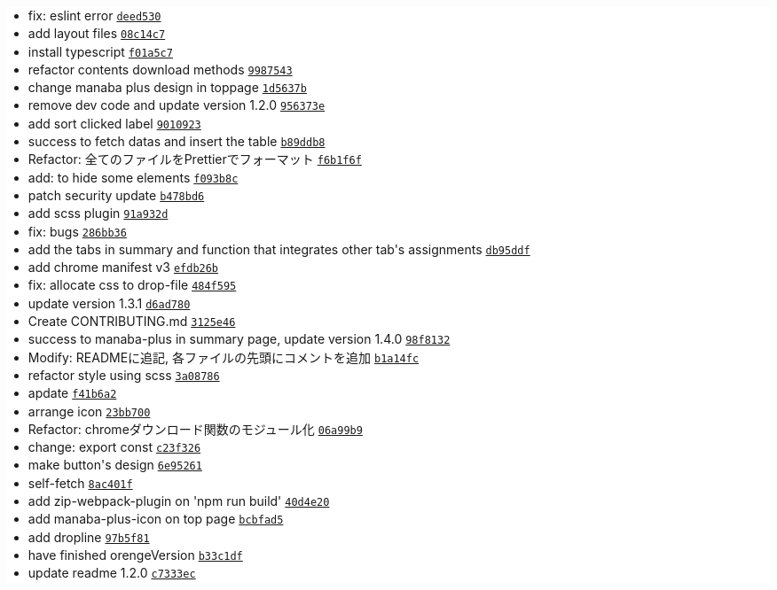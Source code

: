 - fix: eslint error [`deed530`](https://github.com/HotariTobu/manaba-plus/commit/deed530c7fc13018372b8a3b04df238196f14b82)
- add layout files [`08c14c7`](https://github.com/HotariTobu/manaba-plus/commit/08c14c7dddb85cc141e6cdfe64ca76d544069bf4)
- install typescript [`f01a5c7`](https://github.com/HotariTobu/manaba-plus/commit/f01a5c7353f00605b4d774d2a54c2a52c1263ce4)
- refactor contents download methods [`9987543`](https://github.com/HotariTobu/manaba-plus/commit/9987543dd20572bce3f8363ca8b6a326e77e8fbe)
- change manaba plus design in toppage [`1d5637b`](https://github.com/HotariTobu/manaba-plus/commit/1d5637bf7ac97fa11147e022adfe8f7721600cf5)
- remove dev code and update version 1.2.0 [`956373e`](https://github.com/HotariTobu/manaba-plus/commit/956373e1b861256441a420c7548da8c4f5418cd8)
- add sort clicked label [`9010923`](https://github.com/HotariTobu/manaba-plus/commit/90109236d071ef11c78dafb3f62bac6d6862a397)
- success to fetch datas and insert the table [`b89ddb8`](https://github.com/HotariTobu/manaba-plus/commit/b89ddb803ac637e321aee94071a7f7dc934c4935)
- Refactor: 全てのファイルをPrettierでフォーマット [`f6b1f6f`](https://github.com/HotariTobu/manaba-plus/commit/f6b1f6f2570fd4a6f87badedee2a39cc62942cf9)
- add: to hide some elements [`f093b8c`](https://github.com/HotariTobu/manaba-plus/commit/f093b8c78b160190079d4c69598807cbd0e6cabf)
- patch security update [`b478bd6`](https://github.com/HotariTobu/manaba-plus/commit/b478bd6304dba89fba6a89952ef6ee4d40e25501)
- add scss plugin [`91a932d`](https://github.com/HotariTobu/manaba-plus/commit/91a932de10401f1b7cc012aee159ceb89a7f8a84)
- fix: bugs [`286bb36`](https://github.com/HotariTobu/manaba-plus/commit/286bb36f7aa09f6dcfdd370f5eef6066b6c2ff0d)
- add the tabs in summary and function that integrates other tab's assignments [`db95ddf`](https://github.com/HotariTobu/manaba-plus/commit/db95ddf79d4be8e59ea6d3d351651f0fda272624)
- add chrome manifest v3 [`efdb26b`](https://github.com/HotariTobu/manaba-plus/commit/efdb26b729cfe8558be16555cddb68c972e26edf)
- fix: allocate css to drop-file [`484f595`](https://github.com/HotariTobu/manaba-plus/commit/484f595c8f77ebc41499ef8d842ef8ac70d7fb0e)
- update version 1.3.1 [`d6ad780`](https://github.com/HotariTobu/manaba-plus/commit/d6ad78078481e27f0305212c7c4c9ccdf1ea8faf)
- Create CONTRIBUTING.md [`3125e46`](https://github.com/HotariTobu/manaba-plus/commit/3125e460ec8a2be02e7ba3e6f22a8fc7c2f687d9)
- success to manaba-plus in summary page, update version 1.4.0 [`98f8132`](https://github.com/HotariTobu/manaba-plus/commit/98f8132a8732870a301fc9b0e5114328a44ebbe7)
- Modify: READMEに追記, 各ファイルの先頭にコメントを追加 [`b1a14fc`](https://github.com/HotariTobu/manaba-plus/commit/b1a14fc79d3c6b5660e853d57e84cfce45db5804)
- refactor style using scss [`3a08786`](https://github.com/HotariTobu/manaba-plus/commit/3a08786390fd0cc18fc4df14d1c6072b9ad93687)
- apdate [`f41b6a2`](https://github.com/HotariTobu/manaba-plus/commit/f41b6a2cb43a5e992933393aa5da8246c320948c)
- arrange icon [`23bb700`](https://github.com/HotariTobu/manaba-plus/commit/23bb700a43867784520f22ea3e65ea91cba79073)
- Refactor: chromeダウンロード関数のモジュール化 [`06a99b9`](https://github.com/HotariTobu/manaba-plus/commit/06a99b9ce5f3f64f82a8be3ba42cd098d4a491c5)
- change: export const [`c23f326`](https://github.com/HotariTobu/manaba-plus/commit/c23f3269fe3cf3b66705e684fd0c3a2cc61a87ea)
- make button's design [`6e95261`](https://github.com/HotariTobu/manaba-plus/commit/6e952617f4d4ffb93eafebddbf84ac01165ab830)
- self-fetch [`8ac401f`](https://github.com/HotariTobu/manaba-plus/commit/8ac401fb94e80baca22e54675b53a7835c9e257e)
- add zip-webpack-plugin on 'npm run build' [`40d4e20`](https://github.com/HotariTobu/manaba-plus/commit/40d4e20d5cf4e53aa746cd0f0a201b5a13d1f6fb)
- add manaba-plus-icon on top page [`bcbfad5`](https://github.com/HotariTobu/manaba-plus/commit/bcbfad58709534d3c61766da4b6af3ed8cdaeb83)
- add dropline [`97b5f81`](https://github.com/HotariTobu/manaba-plus/commit/97b5f81aac5935502bc496c853e7da05c923f3d5)
- have finished orengeVersion [`b33c1df`](https://github.com/HotariTobu/manaba-plus/commit/b33c1dfba4b34a95989feb359e97d10a240f524b)
- update readme 1.2.0 [`c7333ec`](https://github.com/HotariTobu/manaba-plus/commit/c7333ece87dffd7173f6b60051484bdf46356b85)